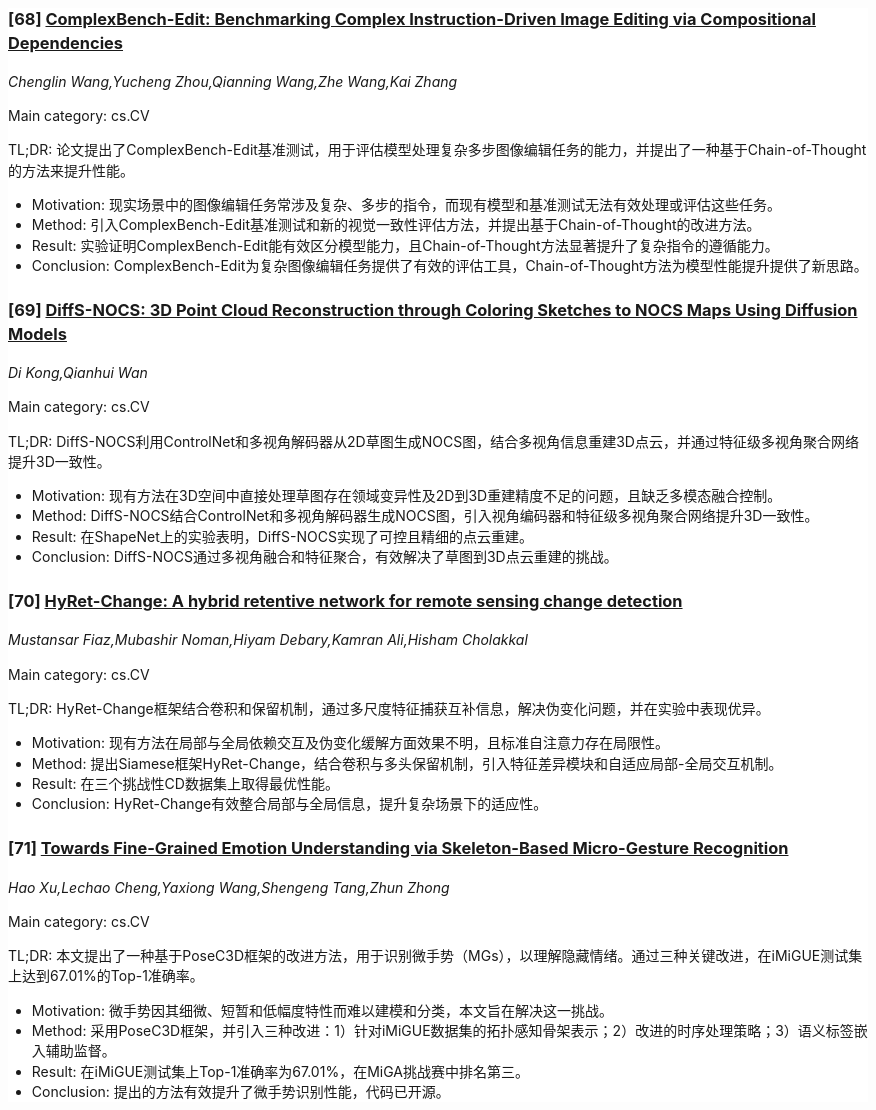 
### [68] [ComplexBench-Edit: Benchmarking Complex Instruction-Driven Image Editing via Compositional Dependencies](https://arxiv.org/abs/2506.12830)
*Chenglin Wang,Yucheng Zhou,Qianning Wang,Zhe Wang,Kai Zhang*

Main category: cs.CV

TL;DR: 论文提出了ComplexBench-Edit基准测试，用于评估模型处理复杂多步图像编辑任务的能力，并提出了一种基于Chain-of-Thought的方法来提升性能。

- Motivation: 现实场景中的图像编辑任务常涉及复杂、多步的指令，而现有模型和基准测试无法有效处理或评估这些任务。
- Method: 引入ComplexBench-Edit基准测试和新的视觉一致性评估方法，并提出基于Chain-of-Thought的改进方法。
- Result: 实验证明ComplexBench-Edit能有效区分模型能力，且Chain-of-Thought方法显著提升了复杂指令的遵循能力。
- Conclusion: ComplexBench-Edit为复杂图像编辑任务提供了有效的评估工具，Chain-of-Thought方法为模型性能提升提供了新思路。


### [69] [DiffS-NOCS: 3D Point Cloud Reconstruction through Coloring Sketches to NOCS Maps Using Diffusion Models](https://arxiv.org/abs/2506.12835)
*Di Kong,Qianhui Wan*

Main category: cs.CV

TL;DR: DiffS-NOCS利用ControlNet和多视角解码器从2D草图生成NOCS图，结合多视角信息重建3D点云，并通过特征级多视角聚合网络提升3D一致性。

- Motivation: 现有方法在3D空间中直接处理草图存在领域变异性及2D到3D重建精度不足的问题，且缺乏多模态融合控制。
- Method: DiffS-NOCS结合ControlNet和多视角解码器生成NOCS图，引入视角编码器和特征级多视角聚合网络提升3D一致性。
- Result: 在ShapeNet上的实验表明，DiffS-NOCS实现了可控且精细的点云重建。
- Conclusion: DiffS-NOCS通过多视角融合和特征聚合，有效解决了草图到3D点云重建的挑战。


### [70] [HyRet-Change: A hybrid retentive network for remote sensing change detection](https://arxiv.org/abs/2506.12836)
*Mustansar Fiaz,Mubashir Noman,Hiyam Debary,Kamran Ali,Hisham Cholakkal*

Main category: cs.CV

TL;DR: HyRet-Change框架结合卷积和保留机制，通过多尺度特征捕获互补信息，解决伪变化问题，并在实验中表现优异。

- Motivation: 现有方法在局部与全局依赖交互及伪变化缓解方面效果不明，且标准自注意力存在局限性。
- Method: 提出Siamese框架HyRet-Change，结合卷积与多头保留机制，引入特征差异模块和自适应局部-全局交互机制。
- Result: 在三个挑战性CD数据集上取得最优性能。
- Conclusion: HyRet-Change有效整合局部与全局信息，提升复杂场景下的适应性。


### [71] [Towards Fine-Grained Emotion Understanding via Skeleton-Based Micro-Gesture Recognition](https://arxiv.org/abs/2506.12848)
*Hao Xu,Lechao Cheng,Yaxiong Wang,Shengeng Tang,Zhun Zhong*

Main category: cs.CV

TL;DR: 本文提出了一种基于PoseC3D框架的改进方法，用于识别微手势（MGs），以理解隐藏情绪。通过三种关键改进，在iMiGUE测试集上达到67.01%的Top-1准确率。

- Motivation: 微手势因其细微、短暂和低幅度特性而难以建模和分类，本文旨在解决这一挑战。
- Method: 采用PoseC3D框架，并引入三种改进：1）针对iMiGUE数据集的拓扑感知骨架表示；2）改进的时序处理策略；3）语义标签嵌入辅助监督。
- Result: 在iMiGUE测试集上Top-1准确率为67.01%，在MiGA挑战赛中排名第三。
- Conclusion: 提出的方法有效提升了微手势识别性能，代码已开源。
